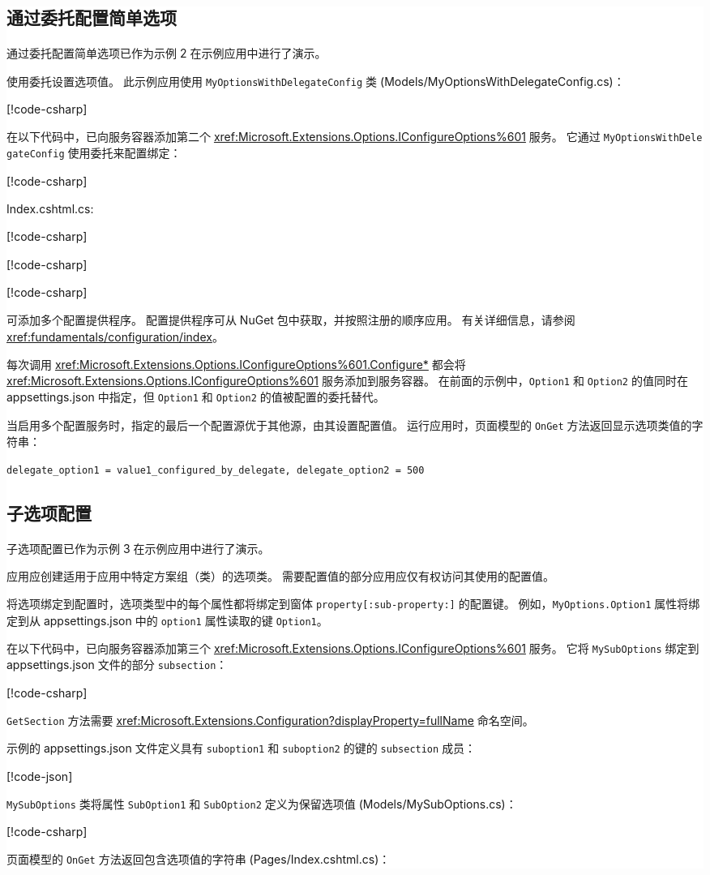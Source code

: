 ## <a name="configure-simple-options-with-a-delegate"></a>通过委托配置简单选项

通过委托配置简单选项已作为示例 2 在示例应用中进行了演示。

使用委托设置选项值。 此示例应用使用 `MyOptionsWithDelegateConfig` 类 (Models/MyOptionsWithDelegateConfig.cs)：

[!code-csharp[](options/samples/2.x/OptionsSample/Models/MyOptionsWithDelegateConfig.cs?name=snippet1)]

在以下代码中，已向服务容器添加第二个 <xref:Microsoft.Extensions.Options.IConfigureOptions%601> 服务。 它通过 `MyOptionsWithDelegateConfig` 使用委托来配置绑定：

[!code-csharp[](options/samples/2.x/OptionsSample/Startup.cs?name=snippet_Example2)]

Index.cshtml.cs:

[!code-csharp[](options/samples/2.x/OptionsSample/Pages/Index.cshtml.cs?range=10)]

[!code-csharp[](options/samples/2.x/OptionsSample/Pages/Index.cshtml.cs?name=snippet2&highlight=3,9)]

[!code-csharp[](options/samples/2.x/OptionsSample/Pages/Index.cshtml.cs?name=snippet_Example2)]

可添加多个配置提供程序。 配置提供程序可从 NuGet 包中获取，并按照注册的顺序应用。 有关详细信息，请参阅 <xref:fundamentals/configuration/index>。

每次调用 <xref:Microsoft.Extensions.Options.IConfigureOptions%601.Configure*> 都会将 <xref:Microsoft.Extensions.Options.IConfigureOptions%601> 服务添加到服务容器。 在前面的示例中，`Option1` 和 `Option2` 的值同时在 appsettings.json 中指定，但 `Option1` 和 `Option2` 的值被配置的委托替代。

当启用多个配置服务时，指定的最后一个配置源优于其他源，由其设置配置值。 运行应用时，页面模型的 `OnGet` 方法返回显示选项类值的字符串：

```html
delegate_option1 = value1_configured_by_delegate, delegate_option2 = 500
```

## <a name="suboptions-configuration"></a>子选项配置

子选项配置已作为示例 3 在示例应用中进行了演示。

应用应创建适用于应用中特定方案组（类）的选项类。 需要配置值的部分应用应仅有权访问其使用的配置值。

将选项绑定到配置时，选项类型中的每个属性都将绑定到窗体 `property[:sub-property:]` 的配置键。 例如，`MyOptions.Option1` 属性将绑定到从 appsettings.json 中的 `option1` 属性读取的键 `Option1`。

在以下代码中，已向服务容器添加第三个 <xref:Microsoft.Extensions.Options.IConfigureOptions%601> 服务。 它将 `MySubOptions` 绑定到 appsettings.json 文件的部分 `subsection`：

[!code-csharp[](options/samples/2.x/OptionsSample/Startup.cs?name=snippet_Example3)]

`GetSection` 方法需要 <xref:Microsoft.Extensions.Configuration?displayProperty=fullName> 命名空间。

示例的 appsettings.json 文件定义具有 `suboption1` 和 `suboption2` 的键的 `subsection` 成员：

[!code-json[](options/samples/2.x/OptionsSample/appsettings.json?highlight=4-7)]

`MySubOptions` 类将属性 `SubOption1` 和 `SubOption2` 定义为保留选项值 (Models/MySubOptions.cs)：

[!code-csharp[](options/samples/2.x/OptionsSample/Models/MySubOptions.cs?name=snippet1)]

页面模型的 `OnGet` 方法返回包含选项值的字符串 (Pages/Index.cshtml.cs)：
